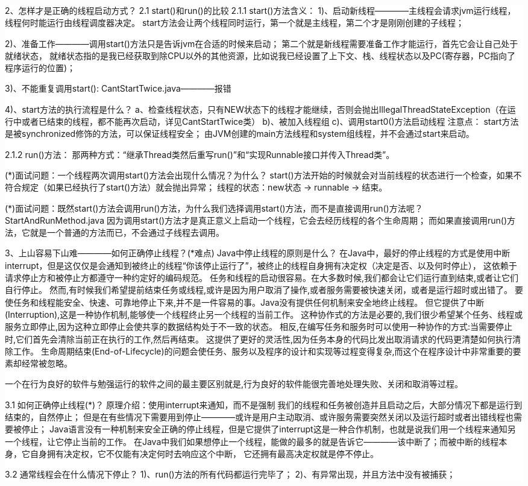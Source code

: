 2、怎样才是正确的线程启动方式？
2.1 start()和run()的比较
2.1.1 start()方法含义：
1)、启动新线程————主线程会请求jvm运行线程，线程何时能运行由线程调度器决定。
start方法会让两个线程同时运行，第一个就是主线程，第二个才是刚刚创建的子线程；

2)、准备工作————调用start()方法只是告诉jvm在合适的时候来启动；
第二个就是新线程需要准备工作才能运行，首先它会让自己处于就绪状态，
就绪状态指的是我已经获取到除CPU以外的其他资源，比如说我已经设置了上下文、栈、线程状态以及PC(寄存器，PC指向了程序运行的位置)；

3)、不能重复调用start():
CantStartTwice.java————报错

4)、start方法的执行流程是什么？ 
a、检查线程状态，只有NEW状态下的线程才能继续，否则会抛出IllegalThreadStateException（在运行中或者已结束的线程，都不能再次启动，详见CantStartTwice类）
b)、被加入线程组 
c)、调用start0()方法启动线程 
注意点： start方法是被synchronized修饰的方法，可以保证线程安全；
由JVM创建的main方法线程和system组线程，并不会通过start来启动。

2.1.2 run()方法：
那两种方式：“继承Thread类然后重写run()”和“实现Runnable接口并传入Thread类”。

(*)面试问题：一个线程两次调用start()方法会出现什么情况？为什么？
start()方法开始的时候就会对当前线程的状态进行一个检查，如果不符合规定（如果已经执行了start()方法）就会抛出异常；
线程的状态：new状态 -> runnable -> 结束。

(*)面试问题：既然start()方法会调用run()方法，为什么我们选择调用start()方法，而不是直接调用run()方法呢？
StartAndRunMethod.java
因为调用start()方法才是真正意义上启动一个线程，它会去经历线程的各个生命周期；
而如果直接调用run()方法，它就是一个普通的方法而已，不会通过子线程去调用。

3、上山容易下山难————如何正确停止线程？(*难点)
Java中停止线程的原则是什么？ 
在Java中，最好的停止线程的方式是使用中断interrupt，但是这仅仅是会通知到被终止的线程“你该停止运行了”，被终止的线程自身拥有决定权（决定是否、以及何时停止），
这依赖于请求停止方和被停止方都遵守一种约定好的编码规范。
任务和线程的启动很容易。在大多数时候,我们都会让它们运行直到结束,或者让它们自行停止。
然而,有时候我们希望提前结束任务或线程,或许是因为用户取消了操作,或者服务需要被快速关闭，或者是运行超时或出错了。 
要使任务和线程能安全、快速、可靠地停止下来,并不是一件容易的事。Java没有提供任何机制来安全地终止线程。
但它提供了中断(Interruption),这是一种协作机制,能够使一个线程终止另一个线程的当前工作。 
这种协作式的方法是必要的,我们很少希望某个任务、线程或服务立即停止,因为这种立即停止会使共享的数据结构处于不一致的状态。
相反,在编写任务和服务时可以使用一种协作的方式:当需要停止时,它们首先会清除当前正在执行的工作,然后再结束。
这提供了更好的灵活性,因为任务本身的代码比发出取消请求的代码更清楚如何执行清除工作。 
生命周期结束(End-of-Lifecycle)的问题会使任务、服务以及程序的设计和实现等过程变得复杂,而这个在程序设计中非常重要的要素却经常被忽略。

一个在行为良好的软件与勉强运行的软件之间的最主要区别就是,行为良好的软件能很完善地处理失败、关闭和取消等过程。

3.1 如何正确停止线程(*)？
原理介绍：使用interrupt来通知，而不是强制
我们的线程和任务被创造并且启动之后，大部分情况下都是运行到结束的，自然停止；
但是在有些情况下需要用到停止————或许是用户主动取消、或许服务需要突然关闭以及运行超时或者出错线程也需要被停止；
Java语言没有一种机制来安全正确的停止线程，但是它提供了interrupt这是一种合作机制，也就是说我们用一个线程来通知另一个线程，让它停止当前的工作。
在Java中我们如果想停止一个线程，能做的最多的就是告诉它————该中断了；而被中断的线程本身，它自身拥有决定权，它不仅能有决定何时去响应这个中断，
它还拥有最高决定权就是停不停止。

3.2 通常线程会在什么情况下停止？
1)、run()方法的所有代码都运行完毕了；
2)、有异常出现，并且方法中没有被捕获；
